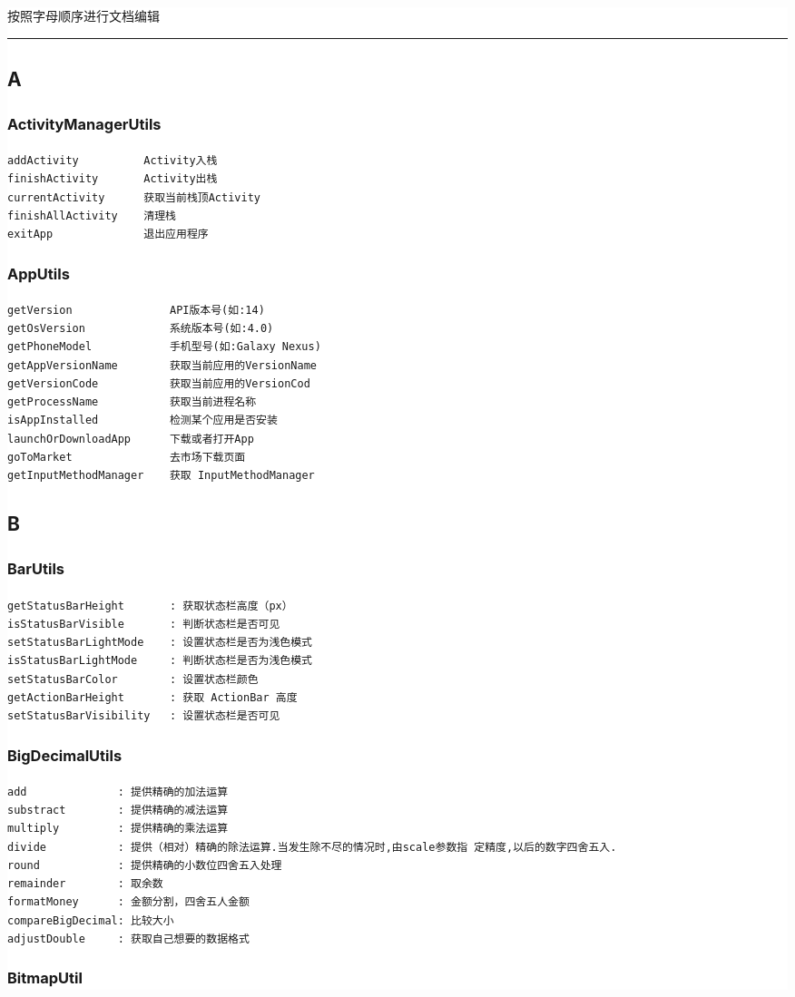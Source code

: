 按照字母顺序进行文档编辑

----------------------------------------------------------

## A

### ActivityManagerUtils

```plain
addActivity          Activity入栈
finishActivity       Activity出栈
currentActivity      获取当前栈顶Activity
finishAllActivity    清理栈
exitApp              退出应用程序
```
### AppUtils

```plain
getVersion               API版本号(如:14)
getOsVersion             系统版本号(如:4.0)
getPhoneModel            手机型号(如:Galaxy Nexus)
getAppVersionName        获取当前应用的VersionName
getVersionCode           获取当前应用的VersionCod
getProcessName           获取当前进程名称
isAppInstalled           检测某个应用是否安装
launchOrDownloadApp      下载或者打开App
goToMarket               去市场下载页面
getInputMethodManager    获取 InputMethodManager
```
## B

### BarUtils

```plain
getStatusBarHeight       : 获取状态栏高度（px）
isStatusBarVisible       : 判断状态栏是否可见
setStatusBarLightMode    : 设置状态栏是否为浅色模式
isStatusBarLightMode     : 判断状态栏是否为浅色模式
setStatusBarColor        : 设置状态栏颜色
getActionBarHeight       : 获取 ActionBar 高度
setStatusBarVisibility   : 设置状态栏是否可见
```
### BigDecimalUtils

```plain
add              : 提供精确的加法运算
substract        : 提供精确的减法运算
multiply         : 提供精确的乘法运算
divide           : 提供（相对）精确的除法运算.当发生除不尽的情况时,由scale参数指 定精度,以后的数字四舍五入.
round            : 提供精确的小数位四舍五入处理
remainder        : 取余数
formatMoney      : 金额分割，四舍五人金额
compareBigDecimal: 比较大小
adjustDouble     : 获取自己想要的数据格式
```
### BitmapUtil
